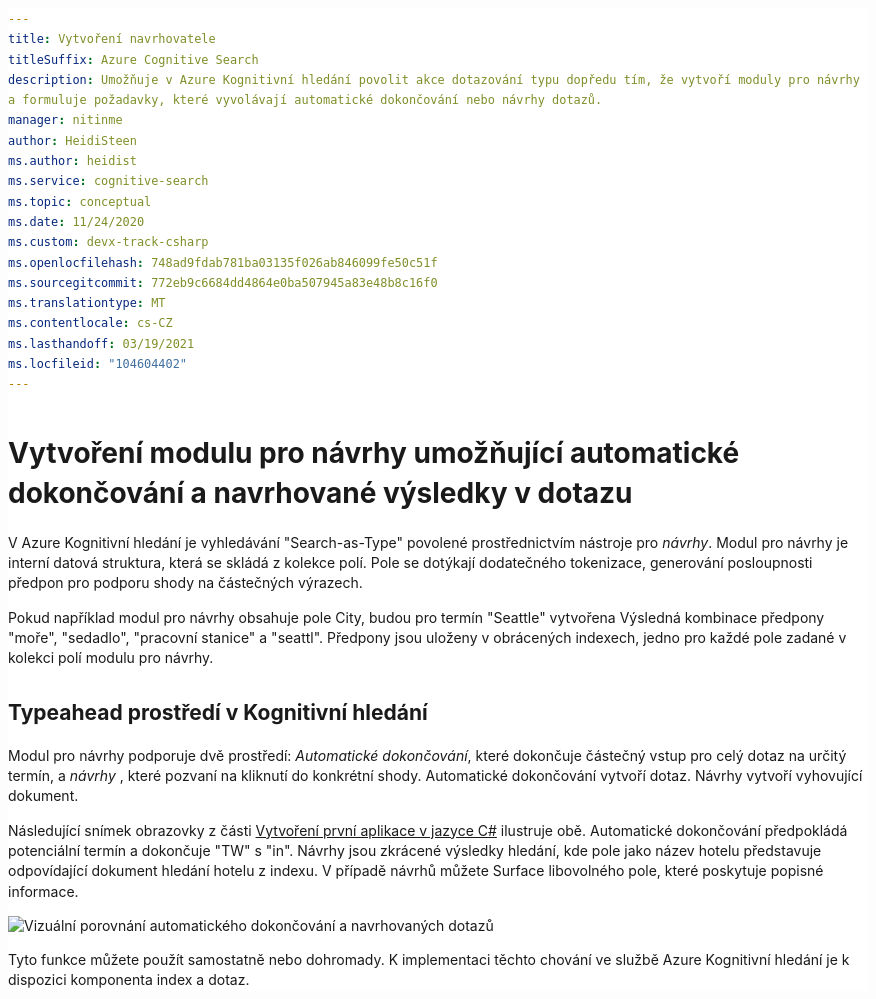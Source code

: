 ```yaml
---
title: Vytvoření navrhovatele
titleSuffix: Azure Cognitive Search
description: Umožňuje v Azure Kognitivní hledání povolit akce dotazování typu dopředu tím, že vytvoří moduly pro návrhy a formuluje požadavky, které vyvolávají automatické dokončování nebo návrhy dotazů.
manager: nitinme
author: HeidiSteen
ms.author: heidist
ms.service: cognitive-search
ms.topic: conceptual
ms.date: 11/24/2020
ms.custom: devx-track-csharp
ms.openlocfilehash: 748ad9fdab781ba03135f026ab846099fe50c51f
ms.sourcegitcommit: 772eb9c6684dd4864e0ba507945a83e48b8c16f0
ms.translationtype: MT
ms.contentlocale: cs-CZ
ms.lasthandoff: 03/19/2021
ms.locfileid: "104604402"
---
```

# <a name="create-a-suggester-to-enable-autocomplete-and-suggested-results-in-a-query"></a>Vytvoření modulu pro návrhy umožňující automatické dokončování a navrhované výsledky v dotazu

V Azure Kognitivní hledání je vyhledávání "Search-as-Type" povolené prostřednictvím nástroje pro *návrhy*. Modul pro návrhy je interní datová struktura, která se skládá z kolekce polí. Pole se dotýkají dodatečného tokenizace, generování posloupnosti předpon pro podporu shody na částečných výrazech.

Pokud například modul pro návrhy obsahuje pole City, budou pro termín "Seattle" vytvořena Výsledná kombinace předpony "moře", "sedadlo", "pracovní stanice" a "seattl". Předpony jsou uloženy v obrácených indexech, jedno pro každé pole zadané v kolekci polí modulu pro návrhy.

## <a name="typeahead-experiences-in-cognitive-search"></a>Typeahead prostředí v Kognitivní hledání

Modul pro návrhy podporuje dvě prostředí: *Automatické dokončování*, které dokončuje částečný vstup pro celý dotaz na určitý termín, a *návrhy* , které pozvaní na kliknutí do konkrétní shody. Automatické dokončování vytvoří dotaz. Návrhy vytvoří vyhovující dokument.

Následující snímek obrazovky z části [Vytvoření první aplikace v jazyce C#](tutorial-csharp-type-ahead-and-suggestions.md) ilustruje obě. Automatické dokončování předpokládá potenciální termín a dokončuje "TW" s "in". Návrhy jsou zkrácené výsledky hledání, kde pole jako název hotelu představuje odpovídající dokument hledání hotelu z indexu. V případě návrhů můžete Surface libovolného pole, které poskytuje popisné informace.

![Vizuální porovnání automatického dokončování a navrhovaných dotazů](./media/index-add-suggesters/hotel-app-suggestions-autocomplete.png "Vizuální porovnání automatického dokončování a navrhovaných dotazů")

Tyto funkce můžete použít samostatně nebo dohromady. K implementaci těchto chování ve službě Azure Kognitivní hledání je k dispozici komponenta index a dotaz. 
